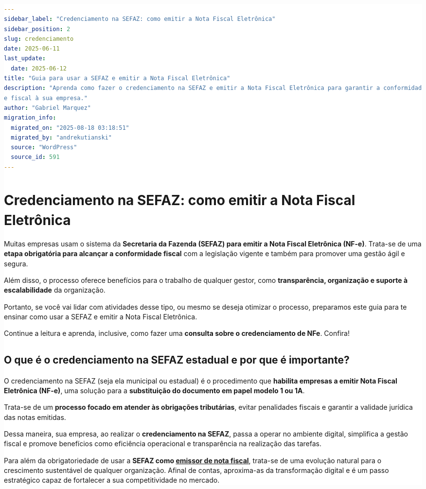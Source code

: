 ```yaml
---
sidebar_label: "Credenciamento na SEFAZ: como emitir a Nota Fiscal Eletrônica"
sidebar_position: 2
slug: credenciamento
date: 2025-06-11
last_update:
  date: 2025-06-12
title: "Guia para usar a SEFAZ e emitir a Nota Fiscal Eletrônica"
description: "Aprenda como fazer o credenciamento na SEFAZ e emitir a Nota Fiscal Eletrônica para garantir a conformidade fiscal à sua empresa."
author: "Gabriel Marquez"
migration_info:
  migrated_on: "2025-08-18 03:18:51"
  migrated_by: "andrekutianski"
  source: "WordPress"
  source_id: 591
---
```


# Credenciamento na SEFAZ: como emitir a Nota Fiscal Eletrônica

Muitas empresas usam o sistema da **Secretaria da Fazenda (SEFAZ) para emitir a Nota Fiscal Eletrônica (NF-e)**. Trata-se de uma **etapa obrigatória para alcançar a conformidade fiscal** com a legislação vigente e também para promover uma gestão ágil e segura.

Além disso, o processo oferece benefícios para o trabalho de qualquer gestor, como **transparência, organização e suporte à escalabilidade** da organização.

Portanto, se você vai lidar com atividades desse tipo, ou mesmo se deseja otimizar o processo, preparamos este guia para te ensinar como usar a SEFAZ e emitir a Nota Fiscal Eletrônica.

Continue a leitura e aprenda, inclusive, como fazer uma **consulta sobre o credenciamento de NFe**. Confira!

## O que é o credenciamento na SEFAZ estadual e por que é importante?

O credenciamento na SEFAZ (seja ela municipal ou estadual) é o procedimento que **habilita empresas a emitir Nota Fiscal Eletrônica (NF-e)**, uma solução para a **substituição do documento em papel modelo 1 ou 1A**.

Trata-se de um **processo focado em atender às obrigações tributárias**, evitar penalidades fiscais e garantir a validade jurídica das notas emitidas.

Dessa maneira, sua empresa, ao realizar o **credenciamento na SEFAZ**, passa a operar no ambiente digital, simplifica a gestão fiscal e promove benefícios como eficiência operacional e transparência na realização das tarefas.

Para além da obrigatoriedade de usar a **SEFAZ como [emissor de nota fiscal][24]**, trata-se de uma evolução natural para o crescimento sustentável de qualquer organização. Afinal de contas, aproxima-as da transformação digital e é um passo estratégico capaz de fortalecer a sua competitividade no mercado.


[1]: #Credenciamento%5Fna%5FSEFAZ%5Fcomo%5Femitir%5Fa%5FNota%5FFiscal%5FEletronica
[2]: #O%5Fque%5Fe%5Fo%5Fcredenciamento%5Fna%5FSEFAZ%5Festadual%5Fe%5Fpor%5Fque%5Fe%5Fimportante
[3]: #Existe%5Fmais%5Fde%5Fum%5Ftipo%5Fde%5Fcredenciamento%5Fna%5FSEFAZ
[4]: #Homologacao%5Fambiente%5Fde%5Ftestes
[5]: #Producao%5Fambiente%5Freal
[6]: #Passo%5Fa%5Fpasso%5Fcomo%5Fse%5Fcadastrar%5Fna%5FSEFAZ
[7]: #1%5FObtenha%5Fo%5FCertificado%5FDigital
[8]: #2%5FAcesse%5Fo%5FPosto%5FFiscal%5FEletronico%5FPFE
[9]: #3%5FEscolha%5Fo%5Fsoftware%5Femissor%5Fde%5FNF-e
[10]: #4%5FSolicite%5Fo%5Fcredenciamento%5Fna%5FSEFAZ
[11]: #5%5FRealize%5Ftestes%5Fno%5Fambiente%5Fde%5Fhomologacao
[12]: #6%5FHabilite%5Fo%5Fambiente%5Fde%5Fproducao
[13]: #Como%5Fconsultar%5Fo%5Fstatus%5Fdo%5Fcredenciamento%5Fna%5FSEFAZ
[14]: #O%5Fque%5Fe%5Fo%5Femissor%5Fde%5Fnota%5Ffiscal%5Fda%5FSEFAZ
[15]: #Vantagens%5Fdo%5Femissor%5Fgratuito%5Fda%5FSEFAZ
[16]: #Quais%5Fcuidados%5Ftomar%5Fao%5Frealizar%5Fo%5Fcredenciamento%5Fna%5FSEFAZ
[17]: #Perguntas%5FFrequentes%5FFAQ
[18]: #Quem%5Fdeve%5Fse%5Fcredenciar%5Fna%5FSEFAZ%5Fpara%5Femitir%5FNF-e
[19]: #Posso%5Femitir%5FNF-e%5Fsem%5Fcredenciamento%5Fna%5FSEFAZ
[20]: #O%5Fcredenciamento%5Fna%5FSEFAZ%5Fe%5Fgratuito
[21]: #Como%5Fsaber%5Fse%5Fminha%5Fempresa%5Festa%5Fcredenciada
[22]: #Quais%5Festados%5Ftem%5Fregras%5Fespecificas%5Fpara%5Fcredenciamento
[23]: #E%5Fnecessario%5Fhabilitar%5Fou%5Findicar%5Fum%5Femissor%5Fde%5Fnotas%5Fem%5Ftodos%5Fos%5Festados
[24]: https://nfe.io/blog/nota-fiscal/regras-emissao-nota-fiscal/
[25]: https://nfe.io/blog/nota-fiscal/nao-emitir-nota-fiscal-e-crime/
[26]: https://arprime.com/
[27]: https://p.nfe.io/pt-br/certificado-digital-20off
[28]: http://pfe.fazenda.sp.gov.br/
[29]: https://nfe.io/
[30]: https://www.nfe.fazenda.gov.br/
[31]: http://nfe.io
[32]: https://nfe.io/blog/nota-fiscal/como-rejeitar-nota-fiscal-sefaz/
[33]: https://nfe.io/blog/nota-fiscal/como-identificar-notas-frias/